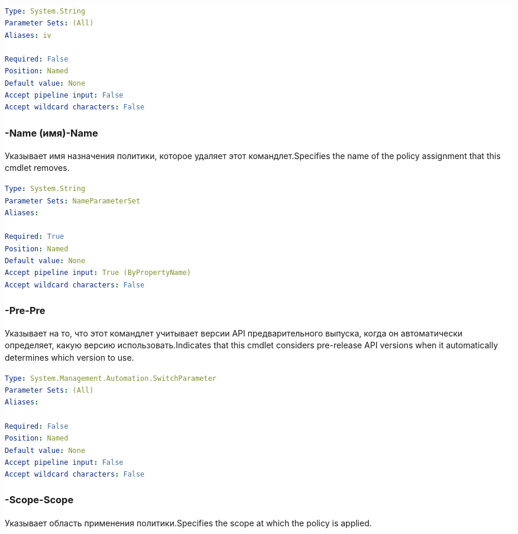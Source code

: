 ```yaml
Type: System.String
Parameter Sets: (All)
Aliases: iv

Required: False
Position: Named
Default value: None
Accept pipeline input: False
Accept wildcard characters: False
```

### <span data-ttu-id="d28b2-139">-Name (имя)</span><span class="sxs-lookup"><span data-stu-id="d28b2-139">-Name</span></span>
<span data-ttu-id="d28b2-140">Указывает имя назначения политики, которое удаляет этот командлет.</span><span class="sxs-lookup"><span data-stu-id="d28b2-140">Specifies the name of the policy assignment that this cmdlet removes.</span></span>

```yaml
Type: System.String
Parameter Sets: NameParameterSet
Aliases:

Required: True
Position: Named
Default value: None
Accept pipeline input: True (ByPropertyName)
Accept wildcard characters: False
```

### <span data-ttu-id="d28b2-141">-Pre</span><span class="sxs-lookup"><span data-stu-id="d28b2-141">-Pre</span></span>
<span data-ttu-id="d28b2-142">Указывает на то, что этот командлет учитывает версии API предварительного выпуска, когда он автоматически определяет, какую версию использовать.</span><span class="sxs-lookup"><span data-stu-id="d28b2-142">Indicates that this cmdlet considers pre-release API versions when it automatically determines which version to use.</span></span>

```yaml
Type: System.Management.Automation.SwitchParameter
Parameter Sets: (All)
Aliases:

Required: False
Position: Named
Default value: None
Accept pipeline input: False
Accept wildcard characters: False
```

### <span data-ttu-id="d28b2-143">-Scope</span><span class="sxs-lookup"><span data-stu-id="d28b2-143">-Scope</span></span>
<span data-ttu-id="d28b2-144">Указывает область применения политики.</span><span class="sxs-lookup"><span data-stu-id="d28b2-144">Specifies the scope at which the policy is applied.</span></span>
